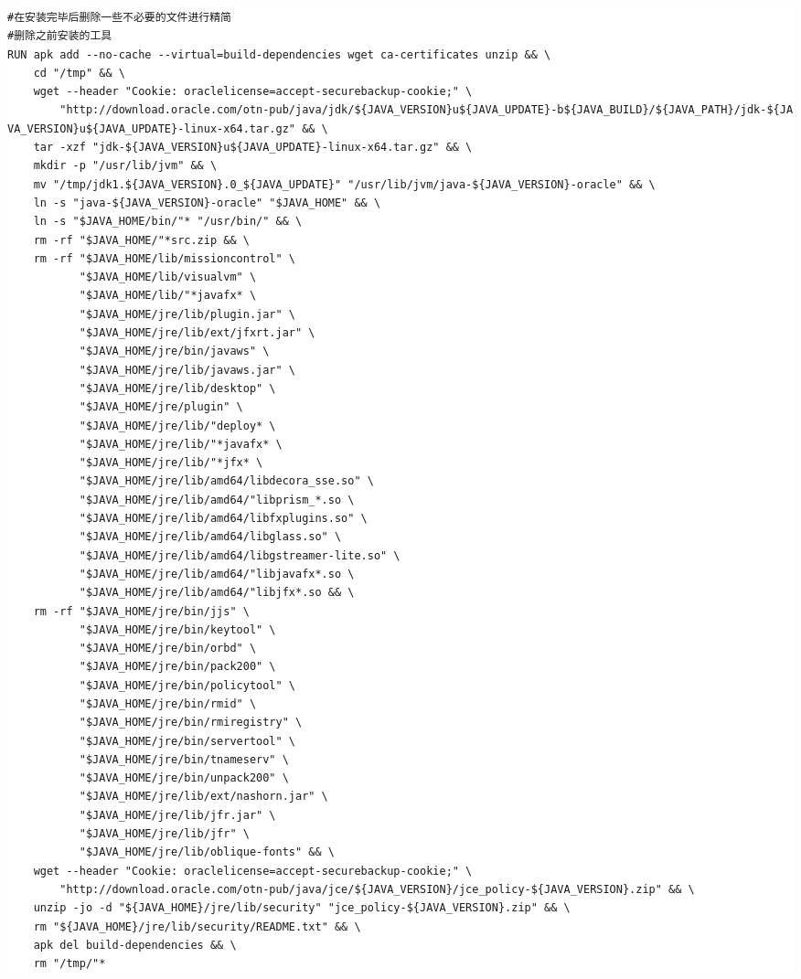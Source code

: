 ```
#在安装完毕后删除一些不必要的文件进行精简
#删除之前安装的工具
RUN apk add --no-cache --virtual=build-dependencies wget ca-certificates unzip && \
    cd "/tmp" && \
    wget --header "Cookie: oraclelicense=accept-securebackup-cookie;" \
        "http://download.oracle.com/otn-pub/java/jdk/${JAVA_VERSION}u${JAVA_UPDATE}-b${JAVA_BUILD}/${JAVA_PATH}/jdk-${JAVA_VERSION}u${JAVA_UPDATE}-linux-x64.tar.gz" && \
    tar -xzf "jdk-${JAVA_VERSION}u${JAVA_UPDATE}-linux-x64.tar.gz" && \
    mkdir -p "/usr/lib/jvm" && \
    mv "/tmp/jdk1.${JAVA_VERSION}.0_${JAVA_UPDATE}" "/usr/lib/jvm/java-${JAVA_VERSION}-oracle" && \
    ln -s "java-${JAVA_VERSION}-oracle" "$JAVA_HOME" && \
    ln -s "$JAVA_HOME/bin/"* "/usr/bin/" && \
    rm -rf "$JAVA_HOME/"*src.zip && \
    rm -rf "$JAVA_HOME/lib/missioncontrol" \
           "$JAVA_HOME/lib/visualvm" \
           "$JAVA_HOME/lib/"*javafx* \
           "$JAVA_HOME/jre/lib/plugin.jar" \
           "$JAVA_HOME/jre/lib/ext/jfxrt.jar" \
           "$JAVA_HOME/jre/bin/javaws" \
           "$JAVA_HOME/jre/lib/javaws.jar" \
           "$JAVA_HOME/jre/lib/desktop" \
           "$JAVA_HOME/jre/plugin" \
           "$JAVA_HOME/jre/lib/"deploy* \
           "$JAVA_HOME/jre/lib/"*javafx* \
           "$JAVA_HOME/jre/lib/"*jfx* \
           "$JAVA_HOME/jre/lib/amd64/libdecora_sse.so" \
           "$JAVA_HOME/jre/lib/amd64/"libprism_*.so \
           "$JAVA_HOME/jre/lib/amd64/libfxplugins.so" \
           "$JAVA_HOME/jre/lib/amd64/libglass.so" \
           "$JAVA_HOME/jre/lib/amd64/libgstreamer-lite.so" \
           "$JAVA_HOME/jre/lib/amd64/"libjavafx*.so \
           "$JAVA_HOME/jre/lib/amd64/"libjfx*.so && \
    rm -rf "$JAVA_HOME/jre/bin/jjs" \
           "$JAVA_HOME/jre/bin/keytool" \
           "$JAVA_HOME/jre/bin/orbd" \
           "$JAVA_HOME/jre/bin/pack200" \
           "$JAVA_HOME/jre/bin/policytool" \
           "$JAVA_HOME/jre/bin/rmid" \
           "$JAVA_HOME/jre/bin/rmiregistry" \
           "$JAVA_HOME/jre/bin/servertool" \
           "$JAVA_HOME/jre/bin/tnameserv" \
           "$JAVA_HOME/jre/bin/unpack200" \
           "$JAVA_HOME/jre/lib/ext/nashorn.jar" \
           "$JAVA_HOME/jre/lib/jfr.jar" \
           "$JAVA_HOME/jre/lib/jfr" \
           "$JAVA_HOME/jre/lib/oblique-fonts" && \
    wget --header "Cookie: oraclelicense=accept-securebackup-cookie;" \
        "http://download.oracle.com/otn-pub/java/jce/${JAVA_VERSION}/jce_policy-${JAVA_VERSION}.zip" && \
    unzip -jo -d "${JAVA_HOME}/jre/lib/security" "jce_policy-${JAVA_VERSION}.zip" && \
    rm "${JAVA_HOME}/jre/lib/security/README.txt" && \
    apk del build-dependencies && \
    rm "/tmp/"*
```
